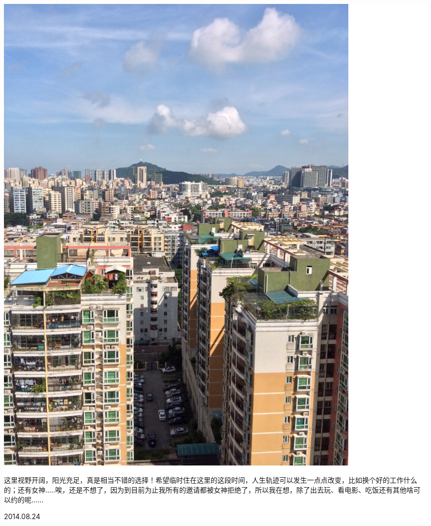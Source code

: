 <img src="/images/201408/20140825_new_life7.JPG" width="700px" alt="new life"/> <br />

这里视野开阔，阳光充足，真是相当不错的选择！希望临时住在这里的这段时间，人生轨迹可以发生一点点改变，比如换个好的工作什么的；还有女神.....唉，还是不想了，因为到目前为止我所有的邀请都被女神拒绝了，所以我在想，除了出去玩、看电影、吃饭还有其他啥可以约的呢......
<br />

2014.08.24